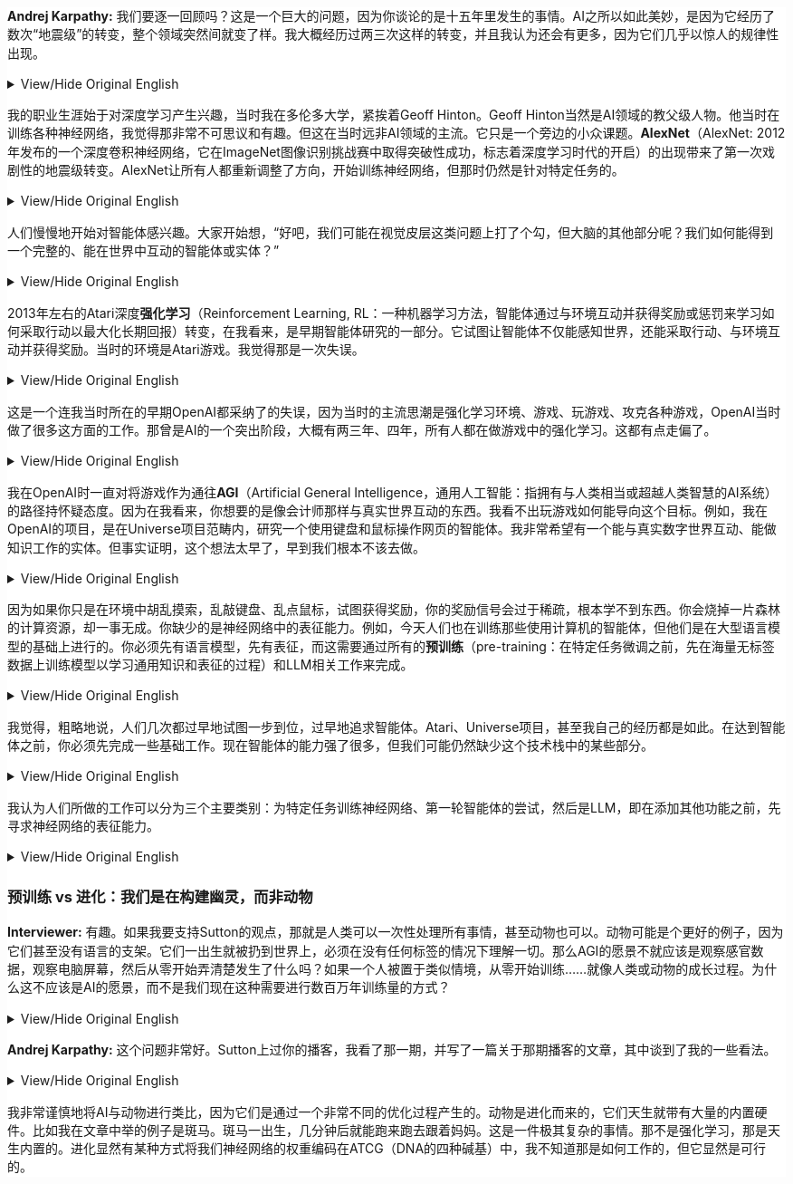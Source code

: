 **Andrej Karpathy:** 我们要逐一回顾吗？这是一个巨大的问题，因为你谈论的是十五年里发生的事情。AI之所以如此美妙，是因为它经历了数次“地震级”的转变，整个领域突然间就变了样。我大概经历过两三次这样的转变，并且我认为还会有更多，因为它们几乎以惊人的规律性出现。

<details><summary>View/Hide Original English</summary></details>

我的职业生涯始于对深度学习产生兴趣，当时我在多伦多大学，紧挨着Geoff Hinton。Geoff Hinton当然是AI领域的教父级人物。他当时在训练各种神经网络，我觉得那非常不可思议和有趣。但这在当时远非AI领域的主流。它只是一个旁边的小众课题。**AlexNet**（AlexNet: 2012年发布的一个深度卷积神经网络，它在ImageNet图像识别挑战赛中取得突破性成功，标志着深度学习时代的开启）的出现带来了第一次戏剧性的地震级转变。AlexNet让所有人都重新调整了方向，开始训练神经网络，但那时仍然是针对特定任务的。

<details><summary>View/Hide Original English</summary></details>

人们慢慢地开始对智能体感兴趣。大家开始想，“好吧，我们可能在视觉皮层这类问题上打了个勾，但大脑的其他部分呢？我们如何能得到一个完整的、能在世界中互动的智能体或实体？”

<details><summary>View/Hide Original English</summary></details>

2013年左右的Atari深度**强化学习**（Reinforcement Learning, RL：一种机器学习方法，智能体通过与环境互动并获得奖励或惩罚来学习如何采取行动以最大化长期回报）转变，在我看来，是早期智能体研究的一部分。它试图让智能体不仅能感知世界，还能采取行动、与环境互动并获得奖励。当时的环境是Atari游戏。我觉得那是一次失误。

<details><summary>View/Hide Original English</summary></details>

这是一个连我当时所在的早期OpenAI都采纳了的失误，因为当时的主流思潮是强化学习环境、游戏、玩游戏、攻克各种游戏，OpenAI当时做了很多这方面的工作。那曾是AI的一个突出阶段，大概有两三年、四年，所有人都在做游戏中的强化学习。这都有点走偏了。

<details><summary>View/Hide Original English</summary></details>

我在OpenAI时一直对将游戏作为通往**AGI**（Artificial General Intelligence，通用人工智能：指拥有与人类相当或超越人类智慧的AI系统）的路径持怀疑态度。因为在我看来，你想要的是像会计师那样与真实世界互动的东西。我看不出玩游戏如何能导向这个目标。例如，我在OpenAI的项目，是在Universe项目范畴内，研究一个使用键盘和鼠标操作网页的智能体。我非常希望有一个能与真实数字世界互动、能做知识工作的实体。但事实证明，这个想法太早了，早到我们根本不该去做。

<details><summary>View/Hide Original English</summary></details>

因为如果你只是在环境中胡乱摸索，乱敲键盘、乱点鼠标，试图获得奖励，你的奖励信号会过于稀疏，根本学不到东西。你会烧掉一片森林的计算资源，却一事无成。你缺少的是神经网络中的表征能力。例如，今天人们也在训练那些使用计算机的智能体，但他们是在大型语言模型的基础上进行的。你必须先有语言模型，先有表征，而这需要通过所有的**预训练**（pre-training：在特定任务微调之前，先在海量无标签数据上训练模型以学习通用知识和表征的过程）和LLM相关工作来完成。

<details><summary>View/Hide Original English</summary></details>

我觉得，粗略地说，人们几次都过早地试图一步到位，过早地追求智能体。Atari、Universe项目，甚至我自己的经历都是如此。在达到智能体之前，你必须先完成一些基础工作。现在智能体的能力强了很多，但我们可能仍然缺少这个技术栈中的某些部分。

<details><summary>View/Hide Original English</summary></details>

我认为人们所做的工作可以分为三个主要类别：为特定任务训练神经网络、第一轮智能体的尝试，然后是LLM，即在添加其他功能之前，先寻求神经网络的表征能力。

<details><summary>View/Hide Original English</summary></details>

### 预训练 vs 进化：我们是在构建幽灵，而非动物

**Interviewer:** 有趣。如果我要支持Sutton的观点，那就是人类可以一次性处理所有事情，甚至动物也可以。动物可能是个更好的例子，因为它们甚至没有语言的支架。它们一出生就被扔到世界上，必须在没有任何标签的情况下理解一切。那么AGI的愿景不就应该是观察感官数据，观察电脑屏幕，然后从零开始弄清楚发生了什么吗？如果一个人被置于类似情境，从零开始训练……就像人类或动物的成长过程。为什么这不应该是AI的愿景，而不是我们现在这种需要进行数百万年训练量的方式？

<details><summary>View/Hide Original English</summary></details>

**Andrej Karpathy:** 这个问题非常好。Sutton上过你的播客，我看了那一期，并写了一篇关于那期播客的文章，其中谈到了我的一些看法。

<details><summary>View/Hide Original English</summary></details>

我非常谨慎地将AI与动物进行类比，因为它们是通过一个非常不同的优化过程产生的。动物是进化而来的，它们天生就带有大量的内置硬件。比如我在文章中举的例子是斑马。斑马一出生，几分钟后就能跑来跑去跟着妈妈。这是一件极其复杂的事情。那不是强化学习，那是天生内置的。进化显然有某种方式将我们神经网络的权重编码在ATCG（DNA的四种碱基）中，我不知道那是如何工作的，但它显然是可行的。
